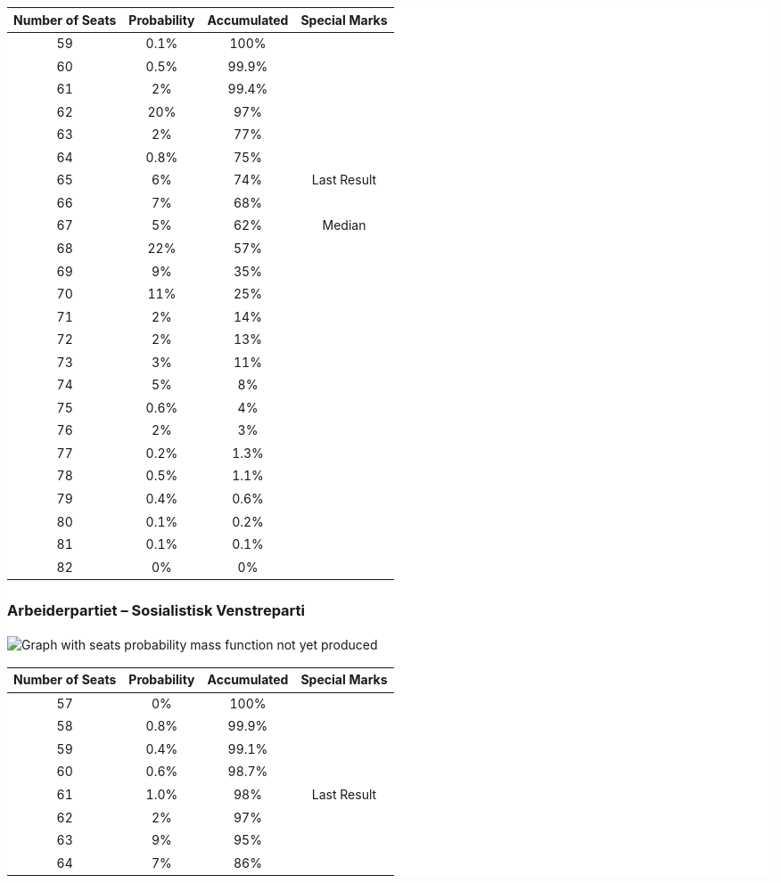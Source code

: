 | Number of Seats | Probability | Accumulated | Special Marks |
|:---------------:|:-----------:|:-----------:|:-------------:|
| 59 | 0.1% | 100% |  |
| 60 | 0.5% | 99.9% |  |
| 61 | 2% | 99.4% |  |
| 62 | 20% | 97% |  |
| 63 | 2% | 77% |  |
| 64 | 0.8% | 75% |  |
| 65 | 6% | 74% | Last Result |
| 66 | 7% | 68% |  |
| 67 | 5% | 62% | Median |
| 68 | 22% | 57% |  |
| 69 | 9% | 35% |  |
| 70 | 11% | 25% |  |
| 71 | 2% | 14% |  |
| 72 | 2% | 13% |  |
| 73 | 3% | 11% |  |
| 74 | 5% | 8% |  |
| 75 | 0.6% | 4% |  |
| 76 | 2% | 3% |  |
| 77 | 0.2% | 1.3% |  |
| 78 | 0.5% | 1.1% |  |
| 79 | 0.4% | 0.6% |  |
| 80 | 0.1% | 0.2% |  |
| 81 | 0.1% | 0.1% |  |
| 82 | 0% | 0% |  |

### Arbeiderpartiet – Sosialistisk Venstreparti

![Graph with seats probability mass function not yet produced](2025-08-14-Norstat-coalitions-seats-pmf-ap–sv.png "Seats Probability Mass Function")

| Number of Seats | Probability | Accumulated | Special Marks |
|:---------------:|:-----------:|:-----------:|:-------------:|
| 57 | 0% | 100% |  |
| 58 | 0.8% | 99.9% |  |
| 59 | 0.4% | 99.1% |  |
| 60 | 0.6% | 98.7% |  |
| 61 | 1.0% | 98% | Last Result |
| 62 | 2% | 97% |  |
| 63 | 9% | 95% |  |
| 64 | 7% | 86% |  |